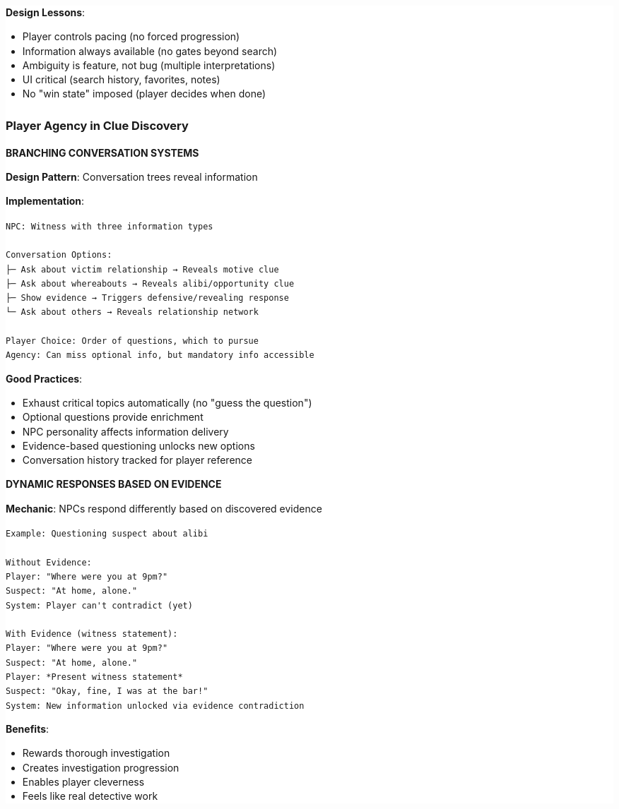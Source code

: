 **Design Lessons**:
- Player controls pacing (no forced progression)
- Information always available (no gates beyond search)
- Ambiguity is feature, not bug (multiple interpretations)
- UI critical (search history, favorites, notes)
- No "win state" imposed (player decides when done)

### Player Agency in Clue Discovery

**BRANCHING CONVERSATION SYSTEMS**

**Design Pattern**: Conversation trees reveal information

**Implementation**:

```
NPC: Witness with three information types

Conversation Options:
├─ Ask about victim relationship → Reveals motive clue
├─ Ask about whereabouts → Reveals alibi/opportunity clue
├─ Show evidence → Triggers defensive/revealing response
└─ Ask about others → Reveals relationship network

Player Choice: Order of questions, which to pursue
Agency: Can miss optional info, but mandatory info accessible
```

**Good Practices**:
- Exhaust critical topics automatically (no "guess the question")
- Optional questions provide enrichment
- NPC personality affects information delivery
- Evidence-based questioning unlocks new options
- Conversation history tracked for player reference

**DYNAMIC RESPONSES BASED ON EVIDENCE**

**Mechanic**: NPCs respond differently based on discovered evidence

```
Example: Questioning suspect about alibi

Without Evidence:
Player: "Where were you at 9pm?"
Suspect: "At home, alone."
System: Player can't contradict (yet)

With Evidence (witness statement):
Player: "Where were you at 9pm?"
Suspect: "At home, alone."
Player: *Present witness statement*
Suspect: "Okay, fine, I was at the bar!"
System: New information unlocked via evidence contradiction
```

**Benefits**:
- Rewards thorough investigation
- Creates investigation progression
- Enables player cleverness
- Feels like real detective work
